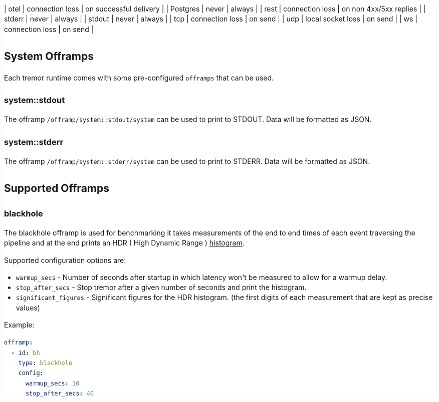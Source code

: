 | otel      | connection loss   | on successful delivery    |
| Postgres  | never             | always                    |
| rest      | connection loss   | on non 4xx/5xx replies    |
| stderr    | never             | always                    |
| stdout    | never             | always                    |
| tcp       | connection loss   | on send                   |
| udp       | local socket loss | on send                   |
| ws        | connection loss   | on send                   |

## System Offramps

Each tremor runtime comes with some pre-configured `offramps` that can be used.

### system::stdout

The offramp `/offramp/system::stdout/system` can be used to print to STDOUT. Data will be formatted as JSON.
### system::stderr

The offramp `/offramp/system::stderr/system` can be used to print to STDERR. Data will be formatted as JSON.


## Supported Offramps


### blackhole

The blackhole offramp is used for benchmarking it takes measurements of the end to end times of each event traversing the pipeline and at the end prints an HDR ( High Dynamic Range ) [histogram](http://hdrhistogram.org/).

Supported configuration options are:

- `warmup_secs` - Number of seconds after startup in which latency won't be measured to allow for a warmup delay.
- `stop_after_secs` - Stop tremor after a given number of seconds and print the histogram.
- `significant_figures` - Significant figures for the HDR histogram. (the first digits of each measurement that are kept as precise values)

Example:

```yaml
offramp:
  - id: bh
    type: blackhole
    config:
      warmup_secs: 10
      stop_after_secs: 40
```

